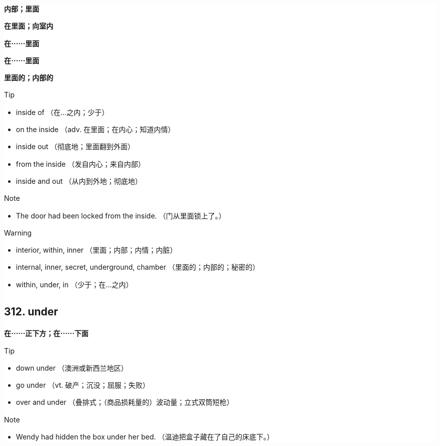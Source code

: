 **内部；里面**

**在里面；向室内**

**在⋯⋯里面**

**在⋯⋯里面**

**里面的；内部的**

> [!TIP]
>
> - inside of （在…之内；少于）
>
> - on the inside （adv. 在里面；在内心；知道内情）
>
> - inside out （彻底地；里面翻到外面）
>
> - from the inside （发自内心；来自内部）
>
> - inside and out （从内到外地；彻底地）
>

> [!NOTE]
>
> - The door had been locked from the inside. （门从里面锁上了。）
>

> [!WARNING]
>
> - interior, within, inner （里面；内部；内情；内脏）
>
> - internal, inner, secret, underground, chamber （里面的；内部的；秘密的）
>
> - within, under, in （少于；在…之内）
>

## 312. under

**在⋯⋯正下方；在⋯⋯下面**

> [!TIP]
>
> - down under （澳洲或新西兰地区）
>
> - go under （vt. 破产；沉没；屈服；失败）
>
> - over and under （叠排式；（商品损耗量的）波动量；立式双筒短枪）
>

> [!NOTE]
>
> - Wendy had hidden the box under her bed. （温迪把盒子藏在了自己的床底下。）
>
